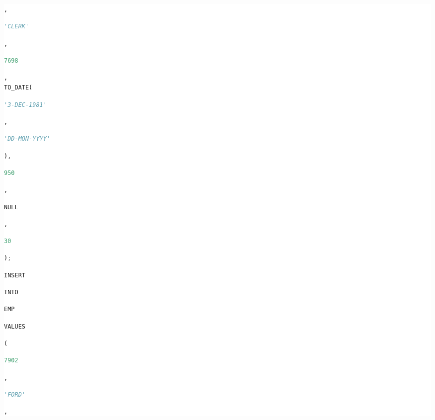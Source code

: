 ```python
,
```
```python
'CLERK'
```
```python
,
```
```python
7698
```
```python
,  
TO_DATE(
```
```python
'3-DEC-1981'
```
```python
,
```
```python
'DD-MON-YYYY'
```
```python
),
```
```python
950
```
```python
,
```
```python
NULL
```
```python
,
```
```python
30
```
```python
);
```
```python
INSERT
```
```python
INTO
```
```python
EMP
```
```python
VALUES
```
```python
(
```
```python
7902
```
```python
,
```
```python
'FORD'
```
```python
,
```